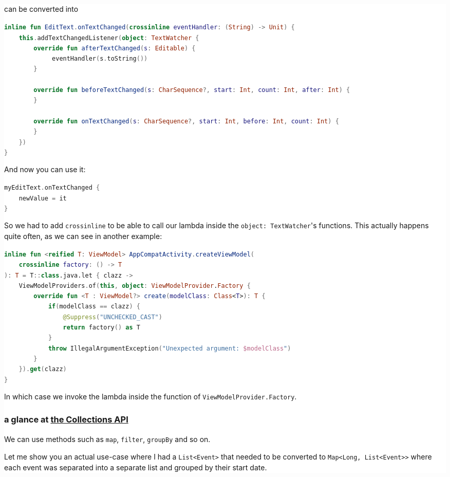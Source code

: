 can be converted into

``` kotlin
inline fun EditText.onTextChanged(crossinline eventHandler: (String) -> Unit) {
    this.addTextChangedListener(object: TextWatcher {
        override fun afterTextChanged(s: Editable) {
             eventHandler(s.toString())
        }

        override fun beforeTextChanged(s: CharSequence?, start: Int, count: Int, after: Int) {                
        }

        override fun onTextChanged(s: CharSequence?, start: Int, before: Int, count: Int) {
        }
    })
}
```

And now you can use it:

``` kotlin
myEditText.onTextChanged {
    newValue = it
}
```

So we had to add `crossinline` to be able to call our lambda inside the `object: TextWatcher`'s functions. This actually happens quite often, as we can see in another example:

``` kotlin
inline fun <reified T: ViewModel> AppCompatActivity.createViewModel(
    crossinline factory: () -> T
): T = T::class.java.let { clazz ->
    ViewModelProviders.of(this, object: ViewModelProvider.Factory {
        override fun <T : ViewModel?> create(modelClass: Class<T>): T {
            if(modelClass == clazz) {
                @Suppress("UNCHECKED_CAST")
                return factory() as T
            }
            throw IllegalArgumentException("Unexpected argument: $modelClass")
        }
    }).get(clazz)
}
```

In which case we invoke the lambda inside the function of `ViewModelProvider.Factory`.

### a glance at [the Collections API](https://kotlinlang.org/api/latest/jvm/stdlib/kotlin.collections/index.html#functions) 

We can use methods such as `map`, `filter`, `groupBy` and so on.

Let me show you an actual use-case where I had a `List<Event>` that needed to be converted to `Map<Long, List<Event>>` where each event was separated into a separate list and grouped by their start date.
